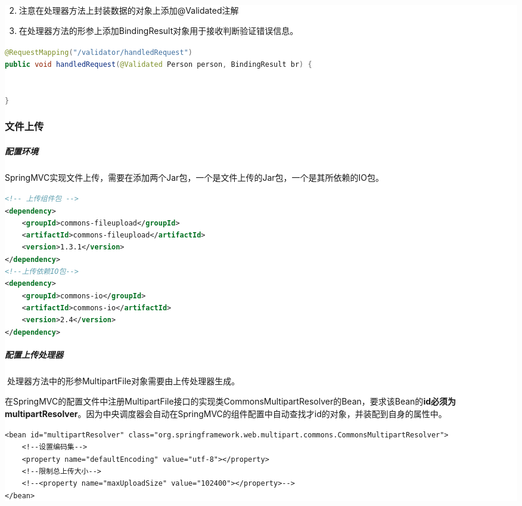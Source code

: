 2. 注意在处理器方法上封装数据的对象上添加@Validated注解

3. 在处理器方法的形参上添加BindingResult对象用于接收判断验证错误信息。

```java
@RequestMapping("/validator/handledRequest")
public void handledRequest(@Validated Person person, BindingResult br) {


}
```







### 文件上传

##### 配置环境

​	SpringMVC实现文件上传，需要在添加两个Jar包，一个是文件上传的Jar包，一个是其所依赖的IO包。

```xml
<!-- 上传组件包 -->
<dependency>
    <groupId>commons-fileupload</groupId>
    <artifactId>commons-fileupload</artifactId>
    <version>1.3.1</version>
</dependency>
<!--上传依赖IO包-->
<dependency>
    <groupId>commons-io</groupId>
    <artifactId>commons-io</artifactId>
    <version>2.4</version>
</dependency>
```



##### 配置上传处理器

​	处理器方法中的形参MultipartFile对象需要由上传处理器生成。

​	在SpringMVC的配置文件中注册MultipartFile接口的实现类CommonsMultipartResolver的Bean，要求该Bean的**id必须为multipartResolver**。因为中央调度器会自动在SpringMVC的组件配置中自动查找才id的对象，并装配到自身的属性中。

```
<bean id="multipartResolver" class="org.springframework.web.multipart.commons.CommonsMultipartResolver">
    <!--设置编码集-->
    <property name="defaultEncoding" value="utf-8"></property>
    <!--限制总上传大小-->
    <!--<property name="maxUploadSize" value="102400"></property>-->
</bean>
```



